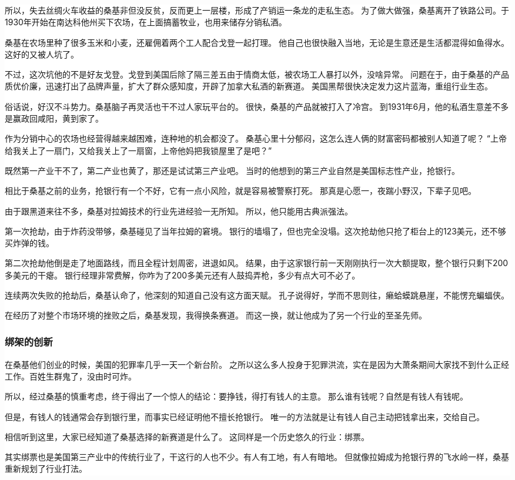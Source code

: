 所以，失去丝绸火车收益的桑基非但没反贫，反而更上一层楼，形成了产销运一条龙的走私生态。
为了做大做强，桑基离开了铁路公司。于1930年开始在南达科他州买下农场，在上面搞蓄牧业，也用来储存分销私酒。

桑基在农场里种了很多玉米和小麦，还雇佣着两个工人配合戈登一起打理。
他自己也很快融入当地，无论是生意还是生活都混得如鱼得水。
这好的又被人坑了。

不过，这次坑他的不是好友戈登。戈登到美国后除了隔三差五由于情商太低，被农场工人暴打以外，没啥异常。
问题在于，由于桑基的产品质优价廉，迅速打出了品牌声量，扩大了群众感知度，开辟了加拿大私酒的新赛道。
美国黑帮很快决定发力这片蓝海，重组行业生态。

俗话说，好汉不斗势力。桑基脑子再灵活也干不过人家玩平台的。
很快，桑基的产品就被打入了冷宫。
到1931年6月，他的私酒生意差不多是赢政回咸阳，黄到家了。

作为分销中心的农场也经营得越来越困难，连种地的机会都没了。
桑基心里十分郁闷，这怎么连人俩的财富密码都被别人知道了呢？
“上帝给我关上了一扇门，又给我关上了一扇窗，上帝他妈把我锁屋里了是吧？”

既然第一产业干不了，第二产业也黄了，那还是试试第三产业吧。
当时的他想到的第三产业自然是美国标志性产业，抢银行。

相比于桑基之前的业务，抢银行有一个不好，它有一点小风险，就是容易被警察打死。
那真是心愿一，夜踹小野汉，下辈子见吧。

由于跟黑道来往不多，桑基对拉姆技术的行业先进经验一无所知。
所以，他只能用古典派强法。

第一次抢劫，由于炸药没带够，桑基碰见了当年拉姆的窘境。
银行的墙塌了，但也完全没塌。这次抢劫他只抢了柜台上的123美元，还不够买炸弹的钱。

第二次抢劫他倒是走了地面路线，而且全程计划周密，进退如风。
结果，由于这家银行前一天刚刚执行一次大额提取，整个银行只剩下200多美元的干瘪。
银行经理非常费解，你咋为了200多美元还有人鼓捣弄枪，多少有点大可不必了。

连续两次失败的抢劫后，桑基认命了，他深刻的知道自己没有这方面天赋。
孔子说得好，学而不思则往，癞蛤蟆跳悬崖，不能愣充蝙蝠侠。

在经历了对整个市场环境的挫败之后，桑基发现，我得换条赛道。
而这一换，就让他成为了另一个行业的至圣先师。

### 绑架的创新

在桑基他们创业的时候，美国的犯罪率几乎一天一个新台阶。
之所以这么多人投身于犯罪洪流，实在是因为大萧条期间大家找不到什么正经工作。百姓生群鬼了，没由时可炸。

所以，经过桑基的慎重考虑，终于得出了一个惊人的结论：要挣钱，得打有钱人的主意。
那么谁有钱呢？自然是有钱人有钱呢。

但是，有钱人的钱通常会存到银行里，而事实已经证明他不擅长抢银行。
唯一的方法就是让有钱人自己主动把钱拿出来，交给自己。

相信听到这里，大家已经知道了桑基选择的新赛道是什么了。
这同样是一个历史悠久的行业：绑票。

其实绑票也是美国第三产业中的传统行业了，干这行的人也不少。有人有工地，有人有暗地。
但就像拉姆成为抢银行界的飞水岭一样，桑基重新规划了行业打法。
